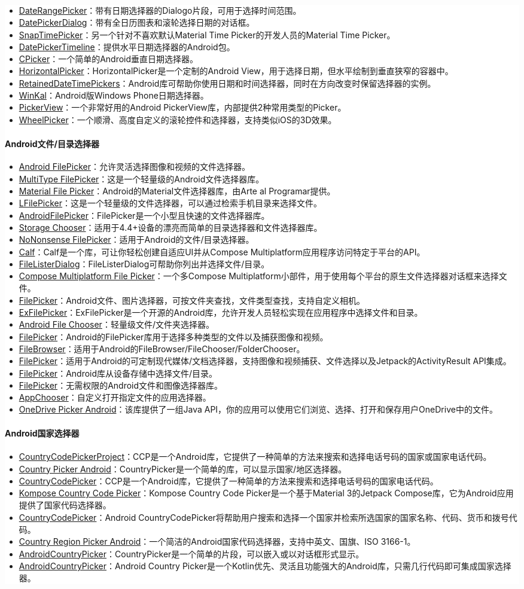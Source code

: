 * [DateRangePicker](https://github.com/yesidlazaro/DateRangePicker)：带有日期选择器的Dialogo片段，可用于选择时间范围。
* [DatePickerDialog](https://github.com/xuningjack/datepickerdialog)：带有全日历图表和滚轮选择日期的对话框。
* [SnapTimePicker](https://github.com/akexorcist/SnapTimePicker)：另一个针对不喜欢默认Material Time Picker的开发人员的Material Time Picker。
* [DatePickerTimeline](https://github.com/101Loop/DatePickerTimeline)：提供水平日期选择器的Android包。
* [CPicker](https://github.com/andrewjapar/rangedatepicker)：一个简单的Android垂直日期选择器。
* [HorizontalPicker](https://github.com/jhonnyx2012/HorizontalPicker)：HorizontalPicker是一个定制的Android View，用于选择日期，但水平绘制到垂直狭窄的容器中。
* [RetainedDateTimePickers](https://github.com/k0shk0sh/RetainedDateTimePickers)：Android库可帮助你使用日期和时间选择器，同时在方向改变时保留选择器的实例。
* [WinKal](https://github.com/rahulrj/WinKal)：Android版Windows Phone日期选择器。
* [PickerView](https://github.com/jaaksi/pickerview)：一个非常好用的Android PickerView库，内部提供2种常用类型的Picker。
* [WheelPicker](https://github.com/zyyoona7/WheelPicker)：一个顺滑、高度自定义的滚轮控件和选择器，支持类似iOS的3D效果。

#### Android文件/目录选择器

* [Android FilePicker](https://github.com/DroidNinja/Android-FilePicker)：允许灵活选择图像和视频的文件选择器。
* [MultiType FilePicker](https://github.com/fishwjy/MultiType-FilePicker)：这是一个轻量级的Android文件选择器库。
* [Material File Picker](https://github.com/nbsp-team/MaterialFilePicker)：Android的Material文件选择器库，由Arte al Programar提供。
* [LFilePicker](https://github.com/leonHua/LFilePicker)：这是一个轻量级的文件选择器，可以通过检索手机目录来选择文件。
* [AndroidFilePicker](https://github.com/rosuH/AndroidFilePicker)：FilePicker是一个小型且快速的文件选择器库。
* [Storage Chooser](https://github.com/codekidX/storage-chooser)：适用于4.4+设备的漂亮而简单的目录选择器和文件选择器库。
* [NoNonsense FilePicker](https://github.com/spacecowboy/NoNonsense-FilePicker)：适用于Android的文件/目录选择器。
* [Calf](https://github.com/MohamedRejeb/Calf)：Calf是一个库，可让你轻松创建自适应UI并从Compose Multiplatform应用程序访问特定于平台的API。
* [FileListerDialog](https://github.com/FirzenYogesh/FileListerDialog)：FileListerDialog可帮助你列出并选择文件/目录。
* [Compose Multiplatform File Picker](https://github.com/Wavesonics/compose-multiplatform-file-picker)：一个多Compose Multiplatform小部件，用于使用每个平台的原生文件选择器对话框来选择文件。
* [FilePicker](https://github.com/imLibo/FilePicker)：Android文件、图片选择器，可按文件夹查找，文件类型查找，支持自定义相机。
* [ExFilePicker](https://github.com/bartwell/ExFilePicker)：ExFilePicker是一个开源的Android库，允许开发人员轻松实现在应用程序中选择文件和目录。
* [Android File Chooser](https://github.com/hedzr/android-file-chooser)：轻量级文件/文件夹选择器。
* [FilePicker](https://github.com/jaiselrahman/FilePicker)：Android的FilePicker库用于选择多种类型的文件以及捕获图像和视频。
* [FileBrowser](https://github.com/adityak368/Android-FileBrowser-FilePicker)：适用于Android的FileBrowser/FileChooser/FolderChooser。
* [FilePicker](https://github.com/ChochaNaresh/FilePicker)：适用于Android的可定制现代媒体/文档选择器，支持图像和视频捕获、文件选择以及Jetpack的ActivityResult API集成。
* [FilePicker](https://github.com/TutorialsAndroid/FilePicker)：Android库从设备存储中选择文件/目录。
* [FilePicker](https://github.com/Atwa/filepicker)：无需权限的Android文件和图像选择器库。
* [AppChooser](https://github.com/Pigcasso/AppChooser)：自定义打开指定文件的应用选择器。
* [OneDrive Picker Android](https://github.com/OneDrive/onedrive-picker-android)：该库提供了一组Java API，你的应用可以使用它们浏览、选择、打开和保存用户OneDrive中的文件。

#### Android国家选择器

* [CountryCodePickerProject](https://github.com/hbb20/CountryCodePickerProject)：CCP是一个Android库，它提供了一种简单的方法来搜索和选择电话号码的国家或国家电话代码。
* [Country Picker Android](https://github.com/mukeshsolanki/country-picker-android)：CountryPicker是一个简单的库，可以显示国家/地区选择器。
* [CountryCodePicker](https://github.com/joielechong/CountryCodePicker)：CCP是一个Android库，它提供了一种简单的方法来搜索和选择电话号码的国家电话代码。
* [Kompose Country Code Picker](https://github.com/joelkanyi/kompose-country-code-picker)：Kompose Country Code Picker是一个基于Material 3的Jetpack Compose库，它为Android应用提供了国家代码选择器。
* [CountryCodePicker](https://github.com/chathudan/CountryCodePicker)：Android CountryCodePicker将帮助用户搜索和选择一个国家并检索所选国家的国家名称、代码、货币和拨号代码。
* [Country Region Picker Android](https://github.com/sahooz/country-region-picker-android)：一个简洁的Android国家代码选择器，支持中英文、国旗、ISO 3166-1。
* [AndroidCountryPicker](https://github.com/roomorama/AndroidCountryPicker)：CountryPicker是一个简单的片段，可以嵌入或以对话框形式显示。
* [AndroidCountryPicker](https://github.com/hbb20/AndroidCountryPicker)：Android Country Picker是一个Kotlin优先、灵活且功能强大的Android库，只需几行代码即可集成国家选择器。